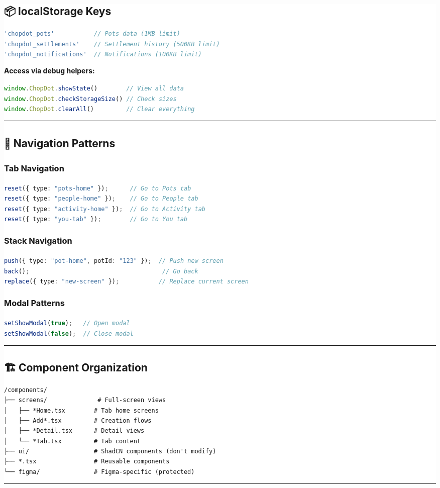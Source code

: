 
## 📦 localStorage Keys

```typescript
'chopdot_pots'           // Pots data (1MB limit)
'chopdot_settlements'    // Settlement history (500KB limit)
'chopdot_notifications'  // Notifications (100KB limit)
```

**Access via debug helpers:**
```javascript
window.ChopDot.showState()        // View all data
window.ChopDot.checkStorageSize() // Check sizes
window.ChopDot.clearAll()         // Clear everything
```

---

## 🎯 Navigation Patterns

### Tab Navigation
```typescript
reset({ type: "pots-home" });      // Go to Pots tab
reset({ type: "people-home" });    // Go to People tab
reset({ type: "activity-home" });  // Go to Activity tab
reset({ type: "you-tab" });        // Go to You tab
```

### Stack Navigation
```typescript
push({ type: "pot-home", potId: "123" });  // Push new screen
back();                                     // Go back
replace({ type: "new-screen" });           // Replace current screen
```

### Modal Patterns
```typescript
setShowModal(true);   // Open modal
setShowModal(false);  // Close modal
```

---

## 🏗️ Component Organization

```
/components/
├── screens/              # Full-screen views
│   ├── *Home.tsx        # Tab home screens
│   ├── Add*.tsx         # Creation flows
│   ├── *Detail.tsx      # Detail views
│   └── *Tab.tsx         # Tab content
├── ui/                  # ShadCN components (don't modify)
├── *.tsx                # Reusable components
└── figma/               # Figma-specific (protected)
```

---